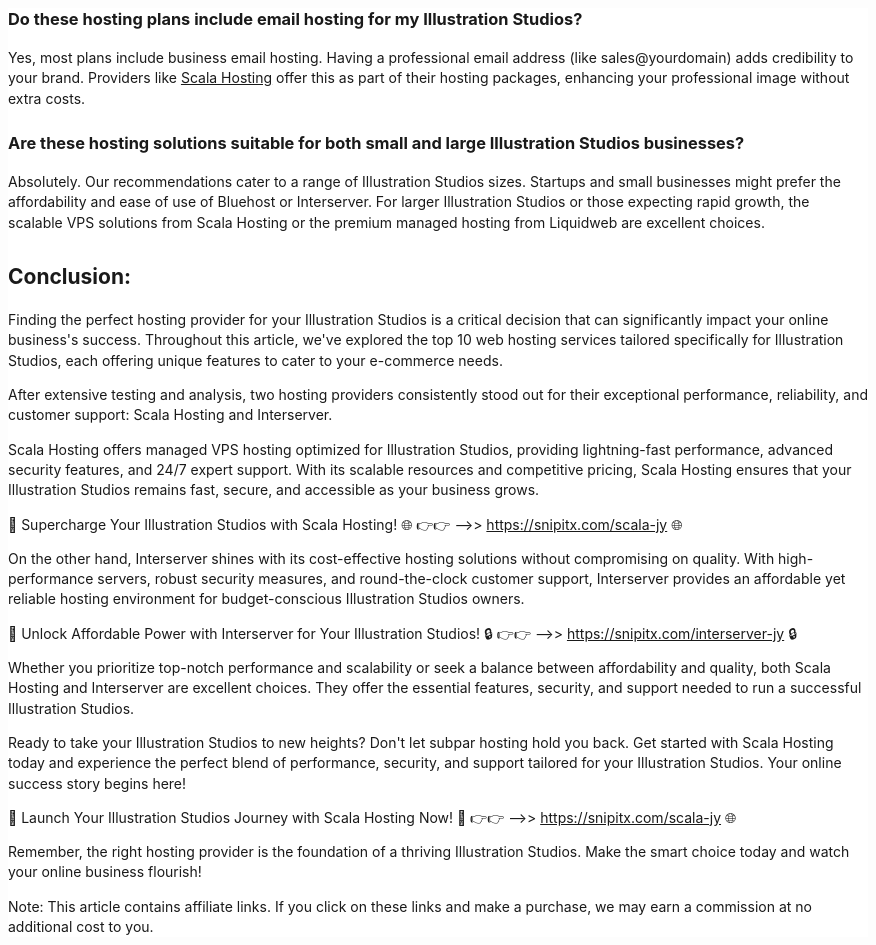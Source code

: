 ### Do these hosting plans include email hosting for my Illustration Studios? 
Yes, most plans include business email hosting. Having a professional email address (like sales@yourdomain) adds credibility to your brand. Providers like [Scala Hosting](https://snipitx.com/scala-jy) offer this as part of their hosting packages, enhancing your professional image without extra costs.

### Are these hosting solutions suitable for both small and large Illustration Studios businesses? 
Absolutely. Our recommendations cater to a range of Illustration Studios sizes. Startups and small businesses might prefer the affordability and ease of use of Bluehost or Interserver. For larger Illustration Studios or those expecting rapid growth, the scalable VPS solutions from Scala Hosting or the premium managed hosting from Liquidweb are excellent choices.

## Conclusion:

Finding the perfect hosting provider for your Illustration Studios is a critical decision that can significantly impact your online business's success. Throughout this article, we've explored the top 10 web hosting services tailored specifically for Illustration Studios, each offering unique features to cater to your e-commerce needs.

After extensive testing and analysis, two hosting providers consistently stood out for their exceptional performance, reliability, and customer support: Scala Hosting and Interserver.

Scala Hosting offers managed VPS hosting optimized for Illustration Studios, providing lightning-fast performance, advanced security features, and 24/7 expert support. With its scalable resources and competitive pricing, Scala Hosting ensures that your Illustration Studios remains fast, secure, and accessible as your business grows.

🚀 Supercharge Your Illustration Studios with Scala Hosting! 🌐
👉👉 -->> https://snipitx.com/scala-jy 🌐

On the other hand, Interserver shines with its cost-effective hosting solutions without compromising on quality. With high-performance servers, robust security measures, and round-the-clock customer support, Interserver provides an affordable yet reliable hosting environment for budget-conscious Illustration Studios owners.

💸 Unlock Affordable Power with Interserver for Your Illustration Studios! 🔒
👉👉 -->> https://snipitx.com/interserver-jy 🔒

Whether you prioritize top-notch performance and scalability or seek a balance between affordability and quality, both Scala Hosting and Interserver are excellent choices. They offer the essential features, security, and support needed to run a successful Illustration Studios.

Ready to take your Illustration Studios to new heights? Don't let subpar hosting hold you back. Get started with Scala Hosting today and experience the perfect blend of performance, security, and support tailored for your Illustration Studios. Your online success story begins here!

🚀 Launch Your Illustration Studios Journey with Scala Hosting Now! 🌟
👉👉 -->> https://snipitx.com/scala-jy 🌐

Remember, the right hosting provider is the foundation of a thriving Illustration Studios. Make the smart choice today and watch your online business flourish!

Note: This article contains affiliate links. If you click on these links and make a purchase, we may earn a commission at no additional cost to you.